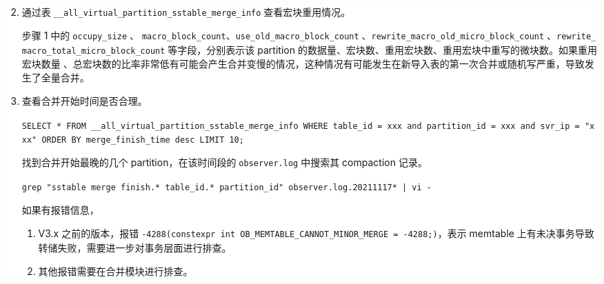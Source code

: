 2. 通过表 `__all_virtual_partition_sstable_merge_info` 查看宏块重用情况。

   步骤 1 中的 `occupy_size` 、 `macro_block_count`、`use_old_macro_block_count` 、`rewrite_macro_old_micro_block_count` 、`rewrite_macro_total_micro_block_count` 等字段，分别表示该 partition 的数据量、宏块数、重用宏块数、重用宏块中重写的微块数。如果重用宏块数量 、总宏块数的比率非常低有可能会产生合并变慢的情况，这种情况有可能发生在新导入表的第一次合并或随机写严重，导致发生了全量合并。

3. 查看合并开始时间是否合理。

   ```unknow
   SELECT * FROM __all_virtual_partition_sstable_merge_info WHERE table_id = xxx and partition_id = xxx and svr_ip = "xxx" ORDER BY merge_finish_time desc LIMIT 10;
   ```

   找到合并开始最晚的几个 partition，在该时间段的 `observer.log` 中搜索其 compaction 记录。

   ```unknow
   grep "sstable merge finish.* table_id.* partition_id" observer.log.20211117* | vi -
   ```

   如果有报错信息，
   1. V3.x 之前的版本，报错 `-4288(constexpr int OB_MEMTABLE_CANNOT_MINOR_MERGE = -4288;)`，表示 memtable 上有未决事务导致转储失败，需要进一步对事务层面进行排查。

   2. 其他报错需要在合并模块进行排查。
